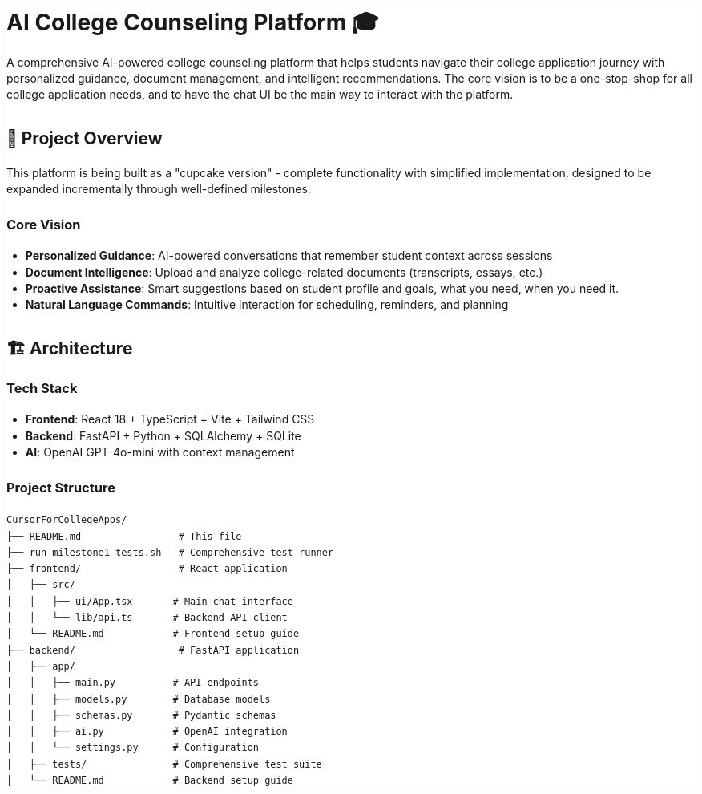 # AI College Counseling Platform 🎓

A comprehensive AI-powered college counseling platform that helps students navigate their college application journey with personalized guidance, document management, and intelligent recommendations. The core vision is to be a one-stop-shop for all college application needs, and to have the chat UI be the main way to interact with the platform.

## 🚀 Project Overview

This platform is being built as a "cupcake version" - complete functionality with simplified implementation, designed to be expanded incrementally through well-defined milestones.

### Core Vision

- **Personalized Guidance**: AI-powered conversations that remember student context across sessions
- **Document Intelligence**: Upload and analyze college-related documents (transcripts, essays, etc.)
- **Proactive Assistance**: Smart suggestions based on student profile and goals, what you need, when you need it.
- **Natural Language Commands**: Intuitive interaction for scheduling, reminders, and planning

## 🏗️ Architecture

### Tech Stack

- **Frontend**: React 18 + TypeScript + Vite + Tailwind CSS
- **Backend**: FastAPI + Python + SQLAlchemy + SQLite
- **AI**: OpenAI GPT-4o-mini with context management

### Project Structure

```
CursorForCollegeApps/
├── README.md                 # This file
├── run-milestone1-tests.sh   # Comprehensive test runner
├── frontend/                 # React application
│   ├── src/
│   │   ├── ui/App.tsx       # Main chat interface
│   │   └── lib/api.ts       # Backend API client
│   └── README.md            # Frontend setup guide
├── backend/                  # FastAPI application
│   ├── app/
│   │   ├── main.py          # API endpoints
│   │   ├── models.py        # Database models
│   │   ├── schemas.py       # Pydantic schemas
│   │   ├── ai.py            # OpenAI integration
│   │   └── settings.py      # Configuration
│   ├── tests/               # Comprehensive test suite
│   └── README.md            # Backend setup guide
```
